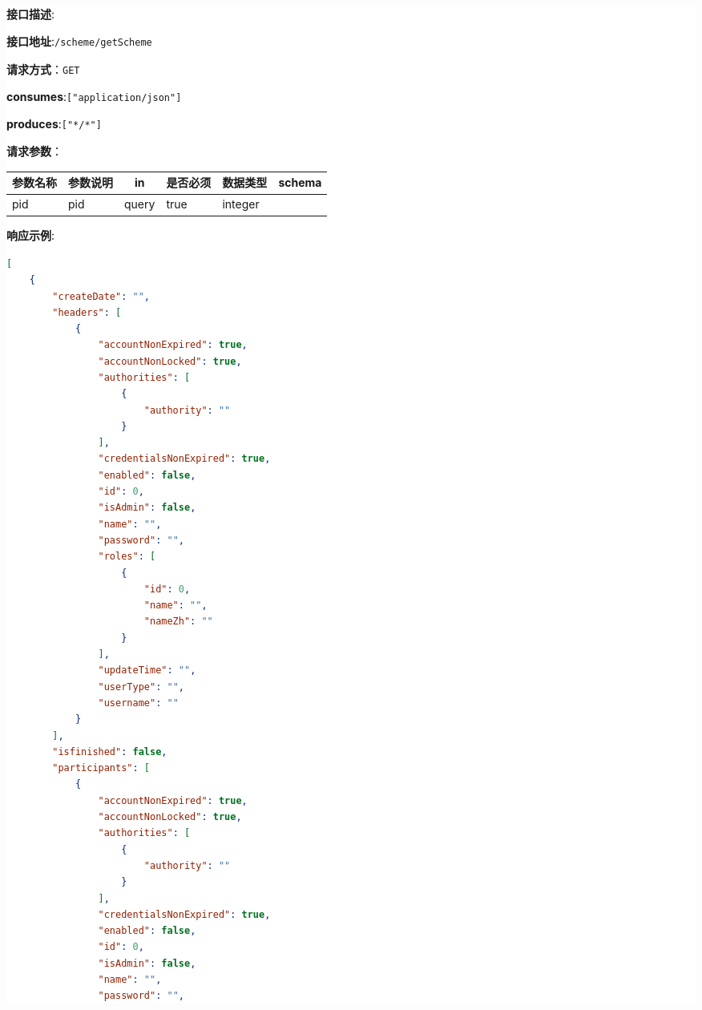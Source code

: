
**接口描述**:


**接口地址**:`/scheme/getScheme`


**请求方式**：`GET`


**consumes**:`["application/json"]`

**produces**:`["*/*"]`

**请求参数**：

| 参数名称 | 参数说明 | in    | 是否必须 | 数据类型 | schema |
| -------- | -------- | ----- | -------- | -------- | ------ |
| pid      | pid      | query | true     | integer  |        |

**响应示例**:

```json
[
	{
		"createDate": "",
		"headers": [
			{
				"accountNonExpired": true,
				"accountNonLocked": true,
				"authorities": [
					{
						"authority": ""
					}
				],
				"credentialsNonExpired": true,
				"enabled": false,
				"id": 0,
				"isAdmin": false,
				"name": "",
				"password": "",
				"roles": [
					{
						"id": 0,
						"name": "",
						"nameZh": ""
					}
				],
				"updateTime": "",
				"userType": "",
				"username": ""
			}
		],
		"isfinished": false,
		"participants": [
			{
				"accountNonExpired": true,
				"accountNonLocked": true,
				"authorities": [
					{
						"authority": ""
					}
				],
				"credentialsNonExpired": true,
				"enabled": false,
				"id": 0,
				"isAdmin": false,
				"name": "",
				"password": "",
```